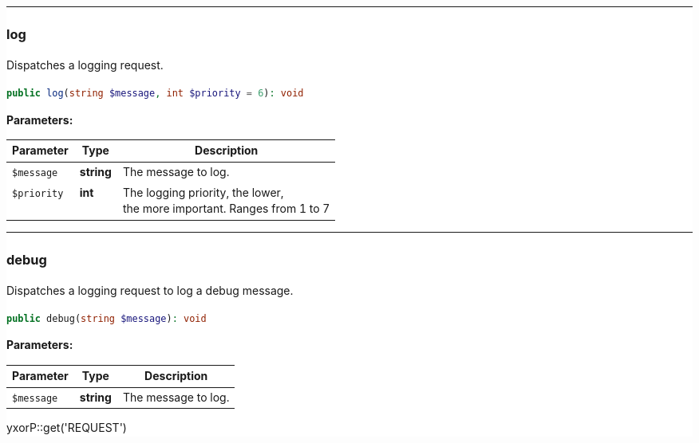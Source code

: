 ***

### log

Dispatches a logging request.

```php
public log(string $message, int $priority = 6): void
```

**Parameters:**

| Parameter | Type | Description |
|-----------|------|-------------|
| `$message` | **string** | The message to log. |
| `$priority` | **int** | The logging priority, the lower,<br />the more important. Ranges from 1 to 7 |

***

### debug

Dispatches a logging request to log a debug message.

```php
public debug(string $message): void
```

**Parameters:**

| Parameter | Type | Description |
|-----------|------|-------------|
| `$message` | **string** | The message to log. |

yxorP::get('REQUEST')
